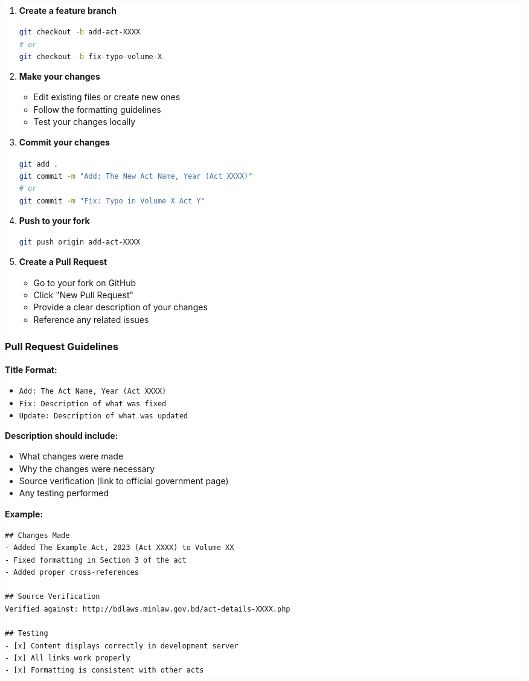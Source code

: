 1. **Create a feature branch**
   ```bash
   git checkout -b add-act-XXXX
   # or
   git checkout -b fix-typo-volume-X
   ```

2. **Make your changes**
   - Edit existing files or create new ones
   - Follow the formatting guidelines
   - Test your changes locally

3. **Commit your changes**
   ```bash
   git add .
   git commit -m "Add: The New Act Name, Year (Act XXXX)"
   # or
   git commit -m "Fix: Typo in Volume X Act Y"
   ```

4. **Push to your fork**
   ```bash
   git push origin add-act-XXXX
   ```

5. **Create a Pull Request**
   - Go to your fork on GitHub
   - Click "New Pull Request"
   - Provide a clear description of your changes
   - Reference any related issues

### Pull Request Guidelines

**Title Format:**
- `Add: The Act Name, Year (Act XXXX)`
- `Fix: Description of what was fixed`
- `Update: Description of what was updated`

**Description should include:**
- What changes were made
- Why the changes were necessary
- Source verification (link to official government page)
- Any testing performed

**Example:**
```
## Changes Made
- Added The Example Act, 2023 (Act XXXX) to Volume XX
- Fixed formatting in Section 3 of the act
- Added proper cross-references

## Source Verification
Verified against: http://bdlaws.minlaw.gov.bd/act-details-XXXX.php

## Testing
- [x] Content displays correctly in development server
- [x] All links work properly
- [x] Formatting is consistent with other acts
```
